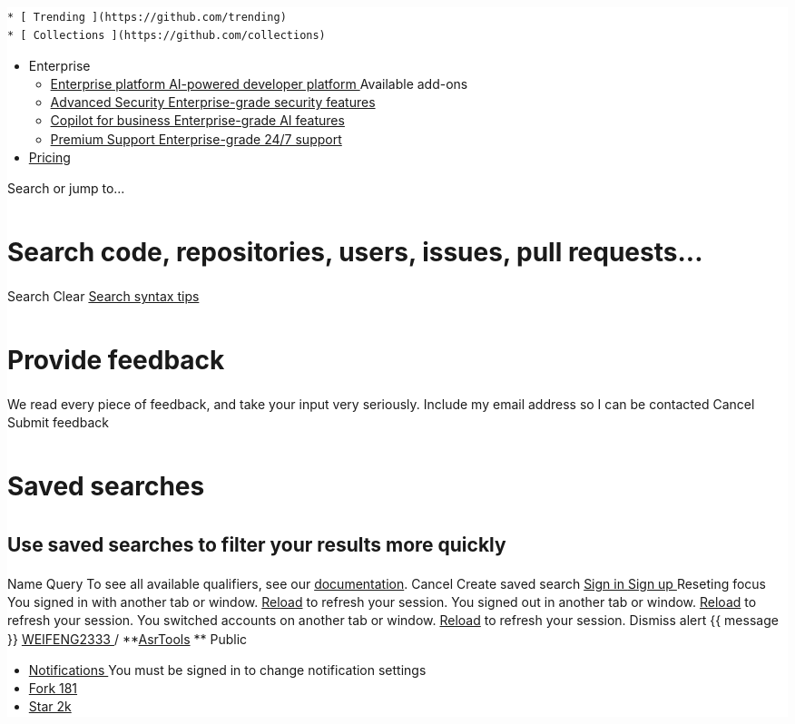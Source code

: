     * [ Trending ](https://github.com/trending)
    * [ Collections ](https://github.com/collections)
  * Enterprise 
    * [ Enterprise platform AI-powered developer platform  ](https://github.com/enterprise)
Available add-ons
    * [ Advanced Security Enterprise-grade security features  ](https://github.com/enterprise/advanced-security)
    * [ Copilot for business Enterprise-grade AI features  ](https://github.com/features/copilot/copilot-business)
    * [ Premium Support Enterprise-grade 24/7 support  ](https://github.com/premium-support)
  * [Pricing](https://github.com/pricing)


Search or jump to...
# Search code, repositories, users, issues, pull requests...
Search 
Clear
[Search syntax tips](https://docs.github.com/search-github/github-code-search/understanding-github-code-search-syntax)
#  Provide feedback 
We read every piece of feedback, and take your input very seriously.
Include my email address so I can be contacted
Cancel  Submit feedback 
#  Saved searches 
## Use saved searches to filter your results more quickly
Name
Query
To see all available qualifiers, see our [documentation](https://docs.github.com/search-github/github-code-search/understanding-github-code-search-syntax). 
Cancel  Create saved search 
[ Sign in ](https://github.com/login?return_to=https%3A%2F%2Fgithub.com%2FWEIFENG2333%2FAsrTools)
[ Sign up ](https://github.com/signup?ref_cta=Sign+up&ref_loc=header+logged+out&ref_page=%2F%3Cuser-name%3E%2F%3Crepo-name%3E&source=header-repo&source_repo=WEIFENG2333%2FAsrTools) Reseting focus
You signed in with another tab or window. [Reload](https://github.com/WEIFENG2333/AsrTools) to refresh your session. You signed out in another tab or window. [Reload](https://github.com/WEIFENG2333/AsrTools) to refresh your session. You switched accounts on another tab or window. [Reload](https://github.com/WEIFENG2333/AsrTools) to refresh your session. Dismiss alert
{{ message }}
[ WEIFENG2333 ](https://github.com/WEIFENG2333) / **[AsrTools](https://github.com/WEIFENG2333/AsrTools) ** Public
  * [ Notifications ](https://github.com/login?return_to=%2FWEIFENG2333%2FAsrTools) You must be signed in to change notification settings
  * [ Fork 181 ](https://github.com/login?return_to=%2FWEIFENG2333%2FAsrTools)
  * [ Star  2k ](https://github.com/login?return_to=%2FWEIFENG2333%2FAsrTools)
